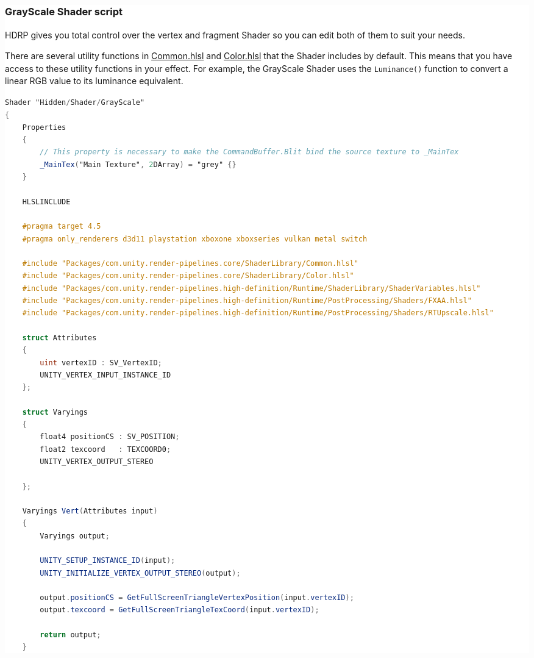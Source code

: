 <a name="Shader"></a>

### GrayScale Shader script

HDRP gives you total control over the vertex and fragment Shader so you can edit both of them to suit your needs.

There are several utility functions in [Common.hlsl](https://github.com/Unity-Technologies/Graphics/blob/master/com.unity.render-pipelines.core/ShaderLibrary/Common.hlsl) and [Color.hlsl](https://github.com/Unity-Technologies/Graphics/blob/master/com.unity.render-pipelines.core/ShaderLibrary/Color.hlsl) that the Shader includes by default. This means that you have access to these utility functions in your effect. For example, the GrayScale Shader uses the `Luminance()` function to convert a linear RGB value to its luminance equivalent.

```glsl
Shader "Hidden/Shader/GrayScale"
{
    Properties
    {
        // This property is necessary to make the CommandBuffer.Blit bind the source texture to _MainTex
        _MainTex("Main Texture", 2DArray) = "grey" {}
    }

    HLSLINCLUDE

    #pragma target 4.5
    #pragma only_renderers d3d11 playstation xboxone xboxseries vulkan metal switch

    #include "Packages/com.unity.render-pipelines.core/ShaderLibrary/Common.hlsl"
    #include "Packages/com.unity.render-pipelines.core/ShaderLibrary/Color.hlsl"
    #include "Packages/com.unity.render-pipelines.high-definition/Runtime/ShaderLibrary/ShaderVariables.hlsl"
    #include "Packages/com.unity.render-pipelines.high-definition/Runtime/PostProcessing/Shaders/FXAA.hlsl"
    #include "Packages/com.unity.render-pipelines.high-definition/Runtime/PostProcessing/Shaders/RTUpscale.hlsl"

    struct Attributes
    {
        uint vertexID : SV_VertexID;
        UNITY_VERTEX_INPUT_INSTANCE_ID
    };

    struct Varyings
    {
        float4 positionCS : SV_POSITION;
        float2 texcoord   : TEXCOORD0;
        UNITY_VERTEX_OUTPUT_STEREO

    };

    Varyings Vert(Attributes input)
    {
        Varyings output;

        UNITY_SETUP_INSTANCE_ID(input);
        UNITY_INITIALIZE_VERTEX_OUTPUT_STEREO(output);

        output.positionCS = GetFullScreenTriangleVertexPosition(input.vertexID);
        output.texcoord = GetFullScreenTriangleTexCoord(input.vertexID);

        return output;
    }

```